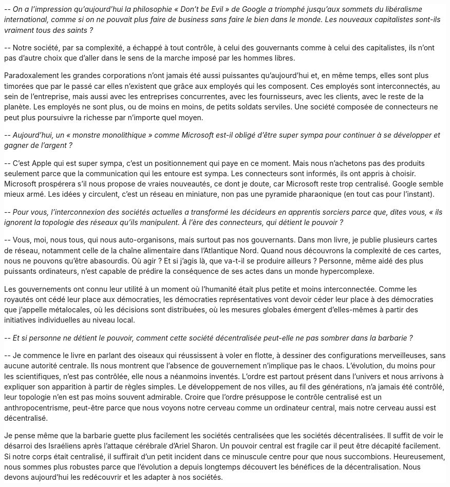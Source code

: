 *-- On a l’impression qu’aujourd’hui la philosophie « Don’t be Evil » de Google a triomphé jusqu’aux sommets du libéralisme international, comme si on ne pouvait plus faire de business sans faire le bien dans le monde. Les nouveaux capitalistes sont-ils vraiment tous des saints ?*

-- Notre société, par sa complexité, a échappé à tout contrôle, à celui des gouvernants comme à celui des capitalistes, ils n’ont pas d’autre choix que d’aller dans le sens de la marche imposé par les hommes libres.

Paradoxalement les grandes corporations n’ont jamais été aussi puissantes qu’aujourd’hui et, en même temps, elles sont plus timorées que par le passé car elles n’existent que grâce aux employés qui les composent. Ces employés sont interconnectés, au sein de l’entreprise, mais aussi avec les entreprises concurrentes, avec les fournisseurs, avec les clients, avec le reste de la planète. Les employés ne sont plus, ou de moins en moins, de petits soldats serviles. Une société composée de connecteurs ne peut plus poursuivre la richesse par n’importe quel moyen.

*-- Aujourd’hui, un « monstre monolithique » comme Microsoft est-il obligé d’être super sympa pour continuer à se développer et gagner de l’argent ?*

-- C’est Apple qui est super sympa, c’est un positionnement qui paye en ce moment. Mais nous n’achetons pas des produits seulement parce que la communication qui les entoure est sympa. Les connecteurs sont informés, ils ont appris à choisir. Microsoft prospérera s’il nous propose de vraies nouveautés, ce dont je doute, car Microsoft reste trop centralisé. Google semble mieux armé. Les idées y circulent, c’est un réseau en miniature, non pas une pyramide pharaonique (en tout cas pour l’instant).

*-- Pour vous, l’interconnexion des sociétés actuelles a transformé les décideurs en apprentis sorciers parce que, dites vous, « ils ignorent la topologie des réseaux qu’ils manipulent. À l’ère des connecteurs, qui détient le pouvoir ?*

-- Vous, moi, nous tous, qui nous auto-organisons, mais surtout pas nos gouvernants. Dans mon livre, je publie plusieurs cartes de réseau, notamment celle de la chaîne alimentaire dans l’Atlantique Nord. Quand nous découvrons la complexité de ces cartes, nous ne pouvons qu’être abasourdis. Où agir ? Et si j’agis là, que va-t-il se produire ailleurs ? Personne, même aidé des plus puissants ordinateurs, n’est capable de prédire la conséquence de ses actes dans un monde hypercomplexe.

Les gouvernements ont connu leur utilité à un moment où l’humanité était plus petite et moins interconnectée. Comme les royautés ont cédé leur place aux démocraties, les démocraties représentatives vont devoir céder leur place à des démocraties que j’appelle métalocales, où les décisions sont distribuées, où les mesures globales émergent d’elles-mêmes à partir des initiatives individuelles au niveau local.

*-- Et si personne ne détient le pouvoir, comment cette société décentralisée peut-elle ne pas sombrer dans la barbarie ?*

-- Je commence le livre en parlant des oiseaux qui réussissent à voler en flotte, à dessiner des configurations merveilleuses, sans aucune autorité centrale. Ils nous montrent que l’absence de gouvernement n’implique pas le chaos. L’évolution, du moins pour les scientifiques, n’est pas contrôlée, elle nous a néanmoins inventés. L’ordre est partout présent dans l’univers et nous arrivons à expliquer son apparition à partir de règles simples. Le développement de nos villes, au fil des générations, n’a jamais été contrôlé, leur topologie n’en est pas moins souvent admirable. Croire que l’ordre présuppose le contrôle centralisé est un anthropocentrisme, peut-être parce que nous voyons notre cerveau comme un ordinateur central, mais notre cerveau aussi est décentralisé.

Je pense même que la barbarie guette plus facilement les sociétés centralisées que les sociétés décentralisées. Il suffit de voir le désarroi des Israéliens après l’attaque cérébrale d’Ariel Sharon. Un pouvoir central est fragile car il peut être décapité facilement. Si notre corps était centralisé, il suffirait d’un petit incident dans ce minuscule centre pour que nous succombions. Heureusement, nous sommes plus robustes parce que l’évolution a depuis longtemps découvert les bénéfices de la décentralisation. Nous devons aujourd’hui les redécouvrir et les adapter à nos sociétés.
